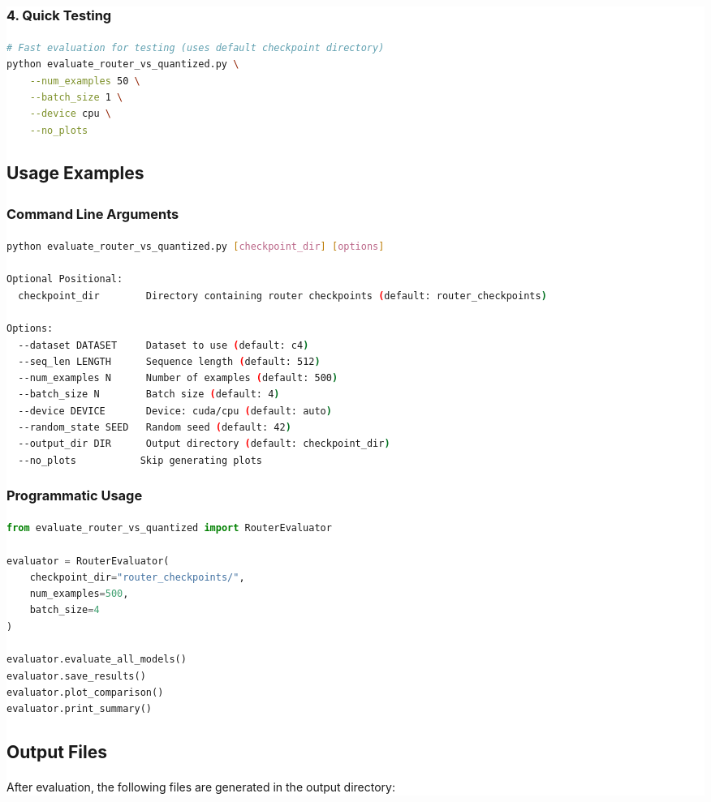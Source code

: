 ### 4. Quick Testing

```bash
# Fast evaluation for testing (uses default checkpoint directory)
python evaluate_router_vs_quantized.py \
    --num_examples 50 \
    --batch_size 1 \
    --device cpu \
    --no_plots
```

## Usage Examples

### Command Line Arguments

```bash
python evaluate_router_vs_quantized.py [checkpoint_dir] [options]

Optional Positional:
  checkpoint_dir        Directory containing router checkpoints (default: router_checkpoints)

Options:
  --dataset DATASET     Dataset to use (default: c4)
  --seq_len LENGTH      Sequence length (default: 512)
  --num_examples N      Number of examples (default: 500)
  --batch_size N        Batch size (default: 4)
  --device DEVICE       Device: cuda/cpu (default: auto)
  --random_state SEED   Random seed (default: 42)
  --output_dir DIR      Output directory (default: checkpoint_dir)
  --no_plots           Skip generating plots
```

### Programmatic Usage

```python
from evaluate_router_vs_quantized import RouterEvaluator

evaluator = RouterEvaluator(
    checkpoint_dir="router_checkpoints/",
    num_examples=500,
    batch_size=4
)

evaluator.evaluate_all_models()
evaluator.save_results()
evaluator.plot_comparison()
evaluator.print_summary()
```

## Output Files

After evaluation, the following files are generated in the output directory:
